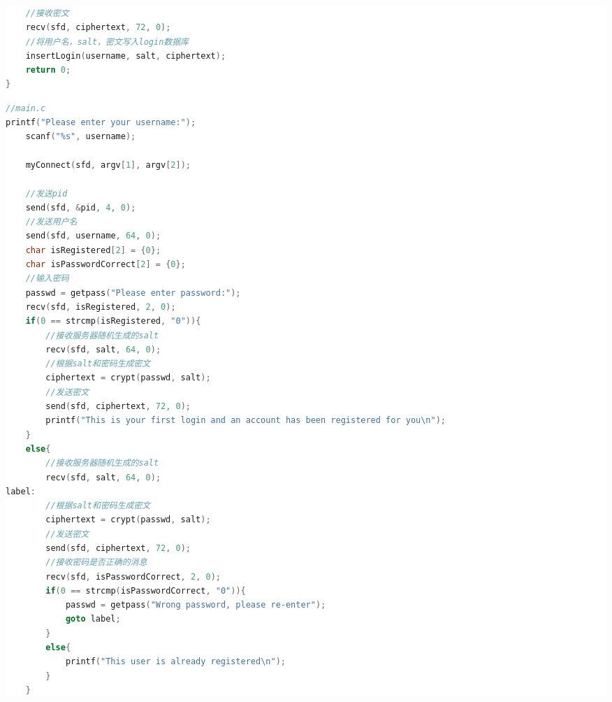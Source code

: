    ```c
       //接收密文
       recv(sfd, ciphertext, 72, 0);
       //将用户名，salt，密文写入login数据库
       insertLogin(username, salt, ciphertext);
       return 0;
   }
   ```

   ```c
   //main.c
   printf("Please enter your username:");
       scanf("%s", username);
   
       myConnect(sfd, argv[1], argv[2]);
   
       //发送pid
       send(sfd, &pid, 4, 0);
       //发送用户名
       send(sfd, username, 64, 0);
       char isRegistered[2] = {0};
       char isPasswordCorrect[2] = {0};
       //输入密码
       passwd = getpass("Please enter password:");
       recv(sfd, isRegistered, 2, 0);
       if(0 == strcmp(isRegistered, "0")){
           //接收服务器随机生成的salt
           recv(sfd, salt, 64, 0);
           //根据salt和密码生成密文
           ciphertext = crypt(passwd, salt);
           //发送密文
           send(sfd, ciphertext, 72, 0);
           printf("This is your first login and an account has been registered for you\n");
       }
       else{
           //接收服务器随机生成的salt
           recv(sfd, salt, 64, 0);
   label:
           //根据salt和密码生成密文
           ciphertext = crypt(passwd, salt);
           //发送密文
           send(sfd, ciphertext, 72, 0);
           //接收密码是否正确的消息
           recv(sfd, isPasswordCorrect, 2, 0);
           if(0 == strcmp(isPasswordCorrect, "0")){
               passwd = getpass("Wrong password, please re-enter");
               goto label;
           }
           else{
               printf("This user is already registered\n");
           }
       }
   ```
